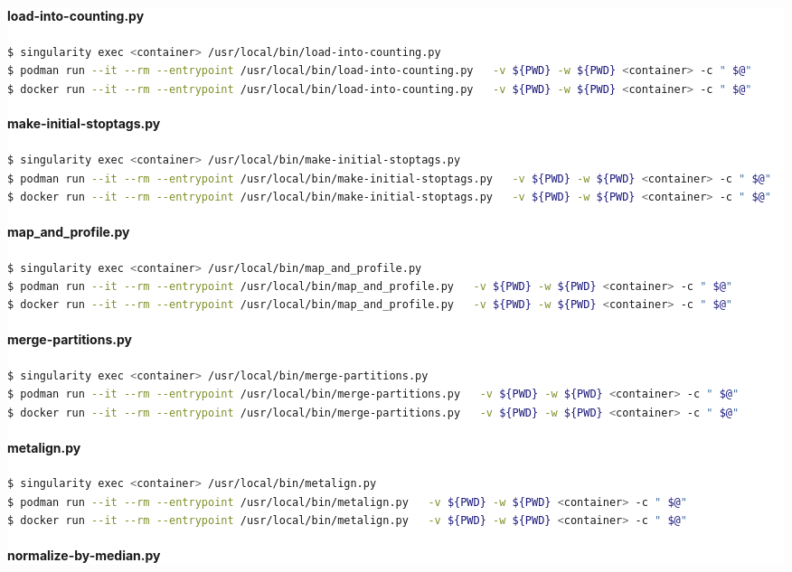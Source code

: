 
#### load-into-counting.py

```bash
$ singularity exec <container> /usr/local/bin/load-into-counting.py
$ podman run --it --rm --entrypoint /usr/local/bin/load-into-counting.py   -v ${PWD} -w ${PWD} <container> -c " $@"
$ docker run --it --rm --entrypoint /usr/local/bin/load-into-counting.py   -v ${PWD} -w ${PWD} <container> -c " $@"
```


#### make-initial-stoptags.py

```bash
$ singularity exec <container> /usr/local/bin/make-initial-stoptags.py
$ podman run --it --rm --entrypoint /usr/local/bin/make-initial-stoptags.py   -v ${PWD} -w ${PWD} <container> -c " $@"
$ docker run --it --rm --entrypoint /usr/local/bin/make-initial-stoptags.py   -v ${PWD} -w ${PWD} <container> -c " $@"
```


#### map_and_profile.py

```bash
$ singularity exec <container> /usr/local/bin/map_and_profile.py
$ podman run --it --rm --entrypoint /usr/local/bin/map_and_profile.py   -v ${PWD} -w ${PWD} <container> -c " $@"
$ docker run --it --rm --entrypoint /usr/local/bin/map_and_profile.py   -v ${PWD} -w ${PWD} <container> -c " $@"
```


#### merge-partitions.py

```bash
$ singularity exec <container> /usr/local/bin/merge-partitions.py
$ podman run --it --rm --entrypoint /usr/local/bin/merge-partitions.py   -v ${PWD} -w ${PWD} <container> -c " $@"
$ docker run --it --rm --entrypoint /usr/local/bin/merge-partitions.py   -v ${PWD} -w ${PWD} <container> -c " $@"
```


#### metalign.py

```bash
$ singularity exec <container> /usr/local/bin/metalign.py
$ podman run --it --rm --entrypoint /usr/local/bin/metalign.py   -v ${PWD} -w ${PWD} <container> -c " $@"
$ docker run --it --rm --entrypoint /usr/local/bin/metalign.py   -v ${PWD} -w ${PWD} <container> -c " $@"
```


#### normalize-by-median.py
